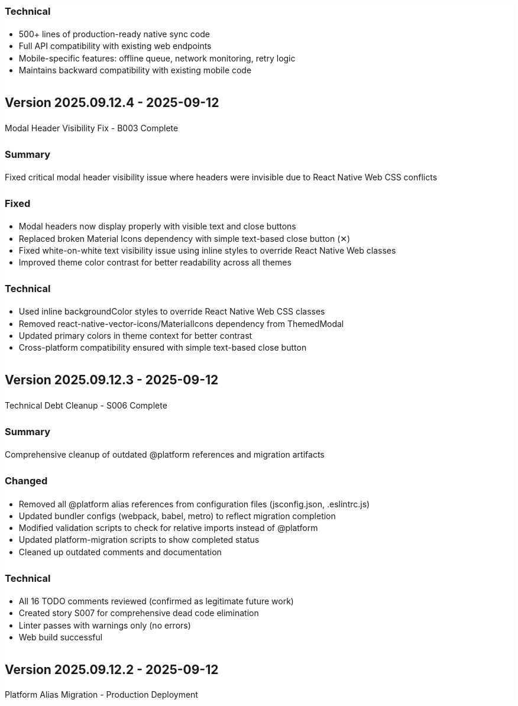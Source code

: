 ### Technical
- 500+ lines of production-ready native sync code
- Full API compatibility with existing web endpoints
- Mobile-specific features: offline queue, network monitoring, retry logic
- Maintains backward compatibility with existing mobile code

## Version 2025.09.12.4 - 2025-09-12
Modal Header Visibility Fix - B003 Complete

### Summary
Fixed critical modal header visibility issue where headers were invisible due to React Native Web CSS conflicts

### Fixed
- Modal headers now display properly with visible text and close buttons
- Replaced broken Material Icons dependency with simple text-based close button (✕)
- Fixed white-on-white text visibility issue using inline styles to override React Native Web classes
- Improved theme color contrast for better readability across all themes

### Technical
- Used inline backgroundColor styles to override React Native Web CSS classes
- Removed react-native-vector-icons/MaterialIcons dependency from ThemedModal
- Updated primary colors in theme context for better contrast
- Cross-platform compatibility ensured with simple text-based close button

## Version 2025.09.12.3 - 2025-09-12
Technical Debt Cleanup - S006 Complete

### Summary
Comprehensive cleanup of outdated @platform references and migration artifacts

### Changed
- Removed all @platform alias references from configuration files (jsconfig.json, .eslintrc.js)
- Updated bundler configs (webpack, babel, metro) to reflect migration completion
- Modified validation scripts to check for relative imports instead of @platform
- Updated platform-migration scripts to show completed status
- Cleaned up outdated comments and documentation

### Technical
- All 16 TODO comments reviewed (confirmed as legitimate future work)
- Created story S007 for comprehensive dead code elimination
- Linter passes with warnings only (no errors)
- Web build successful

## Version 2025.09.12.2 - 2025-09-12
Platform Alias Migration - Production Deployment
